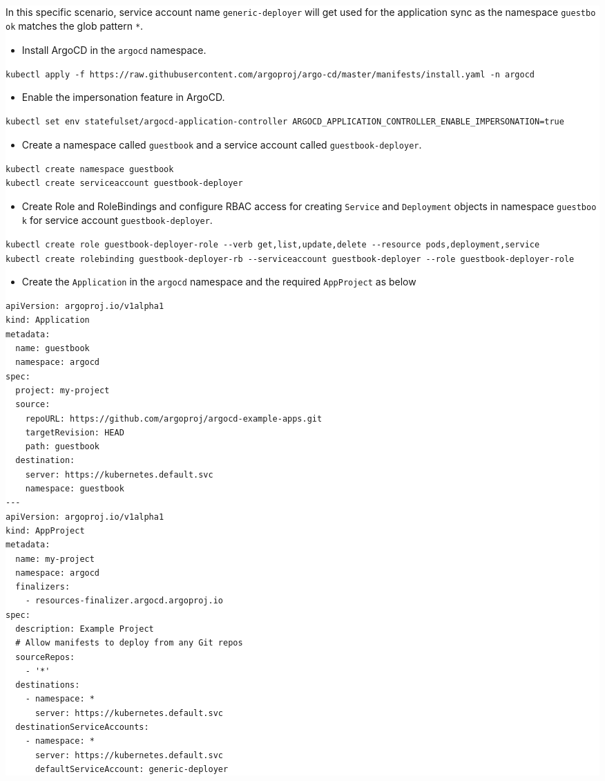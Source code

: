 In this specific scenario, service account name `generic-deployer` will get used for the application sync as the namespace `guestbook` matches the glob pattern `*`.

- Install ArgoCD in the `argocd` namespace.
```
kubectl apply -f https://raw.githubusercontent.com/argoproj/argo-cd/master/manifests/install.yaml -n argocd
```

- Enable the impersonation feature in ArgoCD.
```
kubectl set env statefulset/argocd-application-controller ARGOCD_APPLICATION_CONTROLLER_ENABLE_IMPERSONATION=true
```

- Create a namespace called `guestbook` and a service account called `guestbook-deployer`.
```
kubectl create namespace guestbook
kubectl create serviceaccount guestbook-deployer
```

- Create Role and RoleBindings and configure RBAC access for creating `Service` and `Deployment` objects in namespace `guestbook` for service account `guestbook-deployer`.
```
kubectl create role guestbook-deployer-role --verb get,list,update,delete --resource pods,deployment,service
kubectl create rolebinding guestbook-deployer-rb --serviceaccount guestbook-deployer --role guestbook-deployer-role
```

- Create the `Application` in the `argocd` namespace and the required `AppProject` as below 
```
apiVersion: argoproj.io/v1alpha1
kind: Application
metadata:
  name: guestbook
  namespace: argocd
spec:
  project: my-project
  source:
    repoURL: https://github.com/argoproj/argocd-example-apps.git
    targetRevision: HEAD
    path: guestbook
  destination:
    server: https://kubernetes.default.svc
    namespace: guestbook
---
apiVersion: argoproj.io/v1alpha1
kind: AppProject
metadata:
  name: my-project
  namespace: argocd
  finalizers:
    - resources-finalizer.argocd.argoproj.io
spec:
  description: Example Project
  # Allow manifests to deploy from any Git repos
  sourceRepos:
    - '*'
  destinations:
    - namespace: *
      server: https://kubernetes.default.svc
  destinationServiceAccounts:
    - namespace: *
      server: https://kubernetes.default.svc 
      defaultServiceAccount: generic-deployer
```
